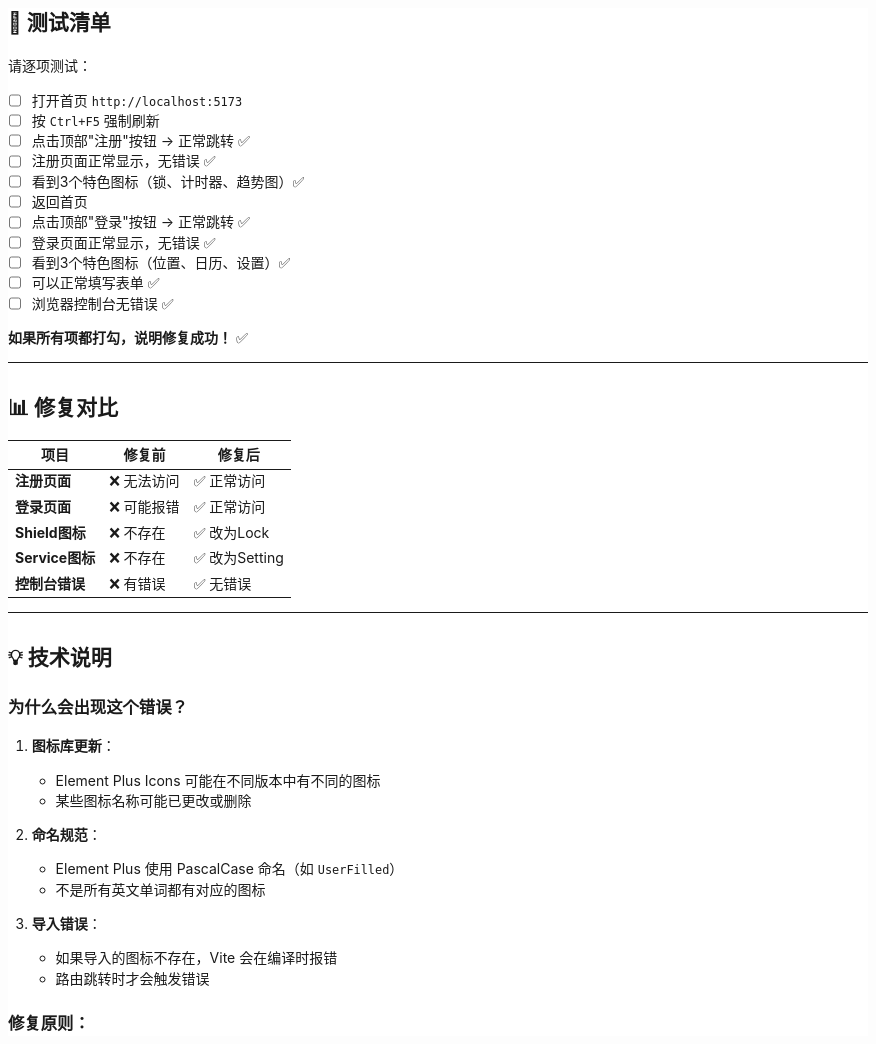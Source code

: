 
## 🎊 **测试清单**

请逐项测试：

- [ ] 打开首页 `http://localhost:5173`
- [ ] 按 `Ctrl+F5` 强制刷新
- [ ] 点击顶部"注册"按钮 → 正常跳转 ✅
- [ ] 注册页面正常显示，无错误 ✅
- [ ] 看到3个特色图标（锁、计时器、趋势图）✅
- [ ] 返回首页
- [ ] 点击顶部"登录"按钮 → 正常跳转 ✅
- [ ] 登录页面正常显示，无错误 ✅
- [ ] 看到3个特色图标（位置、日历、设置）✅
- [ ] 可以正常填写表单 ✅
- [ ] 浏览器控制台无错误 ✅

**如果所有项都打勾，说明修复成功！** ✅

---

## 📊 **修复对比**

| 项目 | 修复前 | 修复后 |
|------|--------|--------|
| **注册页面** | ❌ 无法访问 | ✅ 正常访问 |
| **登录页面** | ❌ 可能报错 | ✅ 正常访问 |
| **Shield图标** | ❌ 不存在 | ✅ 改为Lock |
| **Service图标** | ❌ 不存在 | ✅ 改为Setting |
| **控制台错误** | ❌ 有错误 | ✅ 无错误 |

---

## 💡 **技术说明**

### **为什么会出现这个错误？**

1. **图标库更新**：
   - Element Plus Icons 可能在不同版本中有不同的图标
   - 某些图标名称可能已更改或删除

2. **命名规范**：
   - Element Plus 使用 PascalCase 命名（如 `UserFilled`）
   - 不是所有英文单词都有对应的图标

3. **导入错误**：
   - 如果导入的图标不存在，Vite 会在编译时报错
   - 路由跳转时才会触发错误

### **修复原则**：
